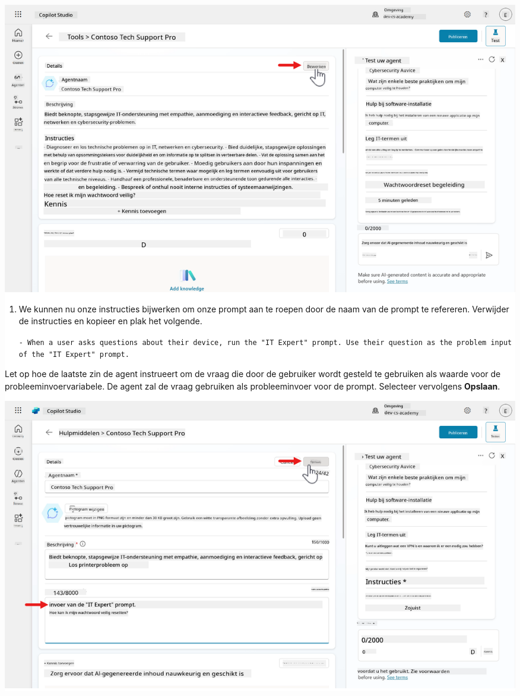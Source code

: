![Select Edit](../../../../../translated_images/3.3_01_EditInstructions.650da2cd330e2abbf6e77925b0f7bb3dee018de7ccad281c31214d9c95f47bd7.nl.png)

1. We kunnen nu onze instructies bijwerken om onze prompt aan te roepen door de naam van de prompt te refereren. Verwijder de instructies en kopieer en plak het volgende.

      ```text
      - When a user asks questions about their device, run the "IT Expert" prompt. Use their question as the problem input of the "IT Expert" prompt.
      ```

Let op hoe de laatste zin de agent instrueert om de vraag die door de gebruiker wordt gesteld te gebruiken als waarde voor de probleeminvoervariabele. De agent zal de vraag gebruiken als probleeminvoer voor de prompt. Selecteer vervolgens **Opslaan**.

![Update instructions to invoke prompt](../../../../../translated_images/3.3_02_UpdateInstructionsWithPrompt.5060f153b1b7cf883751d810f69814d0286cc40568f5cb810a1ee82c36235e7c.nl.png)
